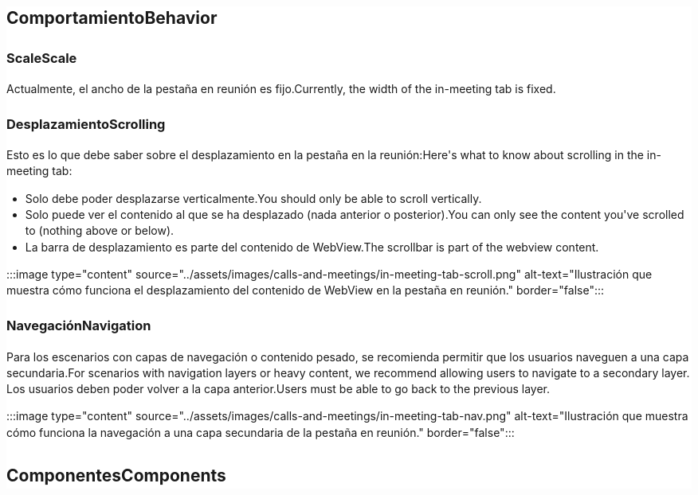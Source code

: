 ## <a name="behavior"></a><span data-ttu-id="d4452-127">Comportamiento</span><span class="sxs-lookup"><span data-stu-id="d4452-127">Behavior</span></span>

### <a name="scale"></a><span data-ttu-id="d4452-128">Scale</span><span class="sxs-lookup"><span data-stu-id="d4452-128">Scale</span></span>

<span data-ttu-id="d4452-129">Actualmente, el ancho de la pestaña en reunión es fijo.</span><span class="sxs-lookup"><span data-stu-id="d4452-129">Currently, the width of the in-meeting tab is fixed.</span></span>

### <a name="scrolling"></a><span data-ttu-id="d4452-130">Desplazamiento</span><span class="sxs-lookup"><span data-stu-id="d4452-130">Scrolling</span></span>

<span data-ttu-id="d4452-131">Esto es lo que debe saber sobre el desplazamiento en la pestaña en la reunión:</span><span class="sxs-lookup"><span data-stu-id="d4452-131">Here's what to know about scrolling in the in-meeting tab:</span></span>

* <span data-ttu-id="d4452-132">Solo debe poder desplazarse verticalmente.</span><span class="sxs-lookup"><span data-stu-id="d4452-132">You should only be able to scroll vertically.</span></span>
* <span data-ttu-id="d4452-133">Solo puede ver el contenido al que se ha desplazado (nada anterior o posterior).</span><span class="sxs-lookup"><span data-stu-id="d4452-133">You can only see the content you've scrolled to (nothing above or below).</span></span>
* <span data-ttu-id="d4452-134">La barra de desplazamiento es parte del contenido de WebView.</span><span class="sxs-lookup"><span data-stu-id="d4452-134">The scrollbar is part of the webview content.</span></span>

:::image type="content" source="../assets/images/calls-and-meetings/in-meeting-tab-scroll.png" alt-text="Ilustración que muestra cómo funciona el desplazamiento del contenido de WebView en la pestaña en reunión." border="false":::

### <a name="navigation"></a><span data-ttu-id="d4452-136">Navegación</span><span class="sxs-lookup"><span data-stu-id="d4452-136">Navigation</span></span>

<span data-ttu-id="d4452-137">Para los escenarios con capas de navegación o contenido pesado, se recomienda permitir que los usuarios naveguen a una capa secundaria.</span><span class="sxs-lookup"><span data-stu-id="d4452-137">For scenarios with navigation layers or heavy content, we recommend allowing users to navigate to a secondary layer.</span></span> <span data-ttu-id="d4452-138">Los usuarios deben poder volver a la capa anterior.</span><span class="sxs-lookup"><span data-stu-id="d4452-138">Users must be able to go back to the previous layer.</span></span>

:::image type="content" source="../assets/images/calls-and-meetings/in-meeting-tab-nav.png" alt-text="Ilustración que muestra cómo funciona la navegación a una capa secundaria de la pestaña en reunión." border="false":::

## <a name="components"></a><span data-ttu-id="d4452-140">Componentes</span><span class="sxs-lookup"><span data-stu-id="d4452-140">Components</span></span>
